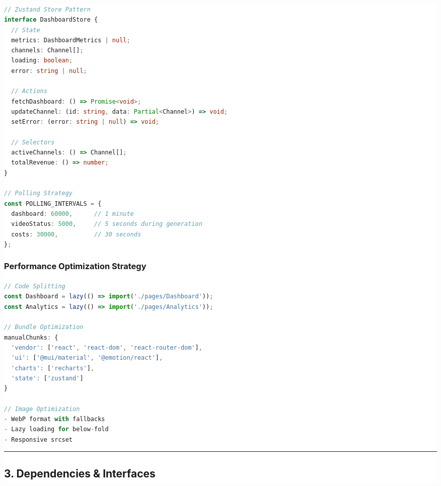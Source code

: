 ```typescript
// Zustand Store Pattern
interface DashboardStore {
  // State
  metrics: DashboardMetrics | null;
  channels: Channel[];
  loading: boolean;
  error: string | null;
  
  // Actions
  fetchDashboard: () => Promise<void>;
  updateChannel: (id: string, data: Partial<Channel>) => void;
  setError: (error: string | null) => void;
  
  // Selectors
  activeChannels: () => Channel[];
  totalRevenue: () => number;
}

// Polling Strategy
const POLLING_INTERVALS = {
  dashboard: 60000,      // 1 minute
  videoStatus: 5000,     // 5 seconds during generation
  costs: 30000,          // 30 seconds
};
```

### **Performance Optimization Strategy**

```javascript
// Code Splitting
const Dashboard = lazy(() => import('./pages/Dashboard'));
const Analytics = lazy(() => import('./pages/Analytics'));

// Bundle Optimization
manualChunks: {
  'vendor': ['react', 'react-dom', 'react-router-dom'],
  'ui': ['@mui/material', '@emotion/react'],
  'charts': ['recharts'],
  'state': ['zustand']
}

// Image Optimization
- WebP format with fallbacks
- Lazy loading for below-fold
- Responsive srcset
```

---

## 3. Dependencies & Interfaces
